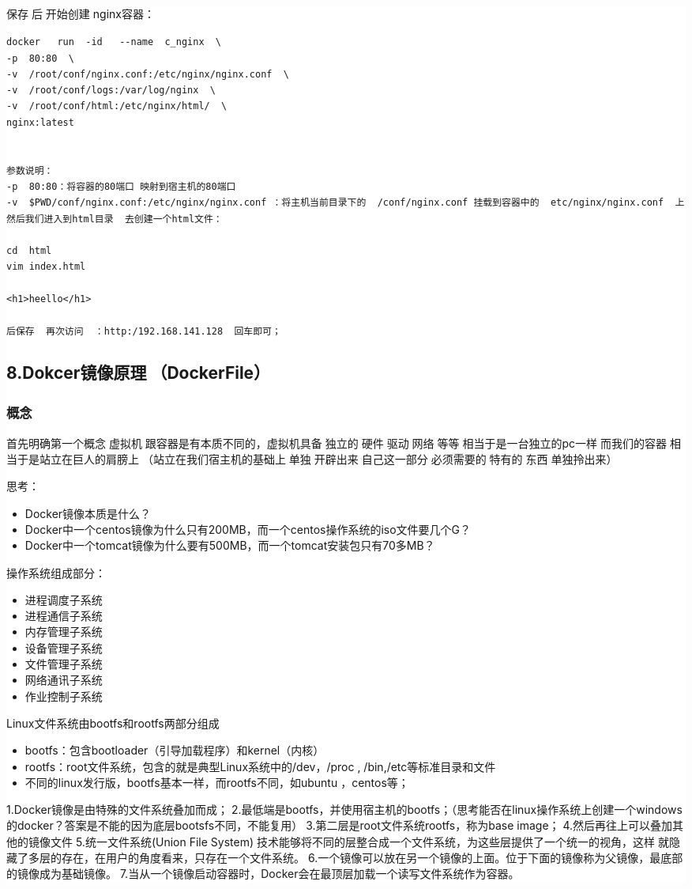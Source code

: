 ```shell
```
保存 后 开始创建   nginx容器：
```shell
docker   run  -id   --name  c_nginx  \
-p  80:80  \
-v  /root/conf/nginx.conf:/etc/nginx/nginx.conf  \
-v  /root/conf/logs:/var/log/nginx  \
-v  /root/conf/html:/etc/nginx/html/  \
nginx:latest


参数说明：
-p  80:80：将容器的80端口 映射到宿主机的80端口
-v  $PWD/conf/nginx.conf:/etc/nginx/nginx.conf ：将主机当前目录下的  /conf/nginx.conf 挂载到容器中的  etc/nginx/nginx.conf  上
然后我们进入到html目录  去创建一个html文件：

cd  html
vim index.html

<h1>heello</h1>

后保存  再次访问  ：http:/192.168.141.128  回车即可；
```
## 8.Dokcer镜像原理 （DockerFile）
### 概念
首先明确第一个概念 虚拟机 跟容器是有本质不同的，虚拟机具备 独立的 硬件 驱动  网络  等等 相当于是一台独立的pc一样
而我们的容器 相当于是站立在巨人的肩膀上 （站立在我们宿主机的基础上  单独   开辟出来 自己这一部分 必须需要的  特有的 东西  单独拎出来）

思考：

- Docker镜像本质是什么？
- Docker中一个centos镜像为什么只有200MB，而一个centos操作系统的iso文件要几个G？
- Docker中一个tomcat镜像为什么要有500MB，而一个tomcat安装包只有70多MB？

操作系统组成部分：

- 进程调度子系统
- 进程通信子系统
- 内存管理子系统
- 设备管理子系统
- 文件管理子系统
- 网络通讯子系统
- 作业控制子系统

Linux文件系统由bootfs和rootfs两部分组成

- bootfs：包含bootloader（引导加载程序）和kernel（内核）
- rootfs：root文件系统，包含的就是典型Linux系统中的/dev，/proc , /bin,/etc等标准目录和文件
- 不同的linux发行版，bootfs基本一样，而rootfs不同，如ubuntu ，centos等；

1.Docker镜像是由特殊的文件系统叠加而成；
2.最低端是bootfs，并使用宿主机的bootfs；（思考能否在linux操作系统上创建一个windows的docker？答案是不能的因为底层bootsfs不同，不能复用）
3.第二层是root文件系统rootfs，称为base  image；
4.然后再往上可以叠加其他的镜像文件
5.统一文件系统(Union  File  System) 技术能够将不同的层整合成一个文件系统，为这些层提供了一个统一的视角，这样 就隐藏了多层的存在，在用户的角度看来，只存在一个文件系统。
6.一个镜像可以放在另一个镜像的上面。位于下面的镜像称为父镜像，最底部的镜像成为基础镜像。
7.当从一个镜像启动容器时，Docker会在最顶层加载一个读写文件系统作为容器。

